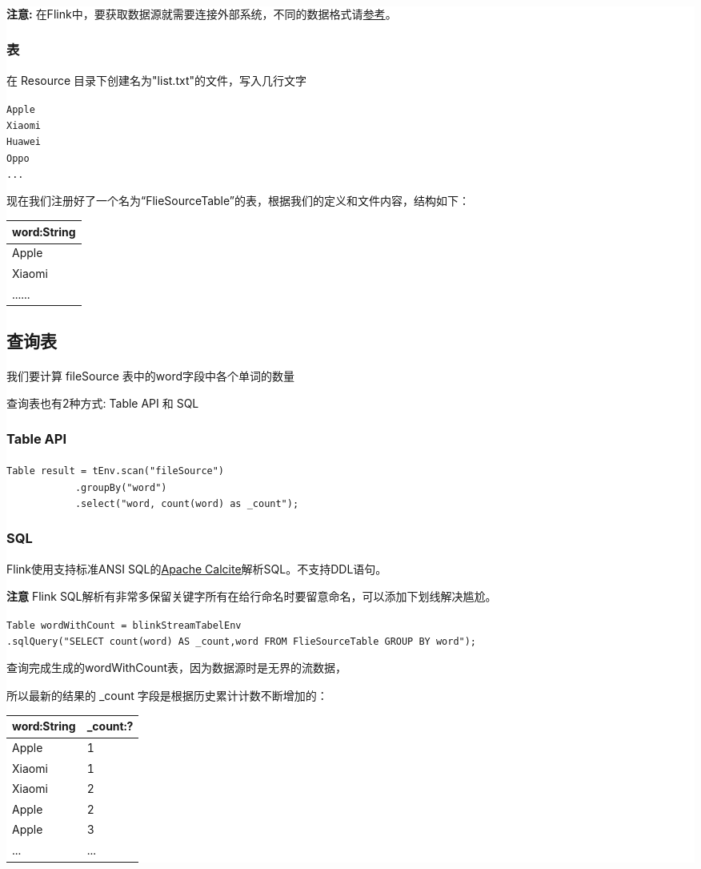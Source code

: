 **注意:** 在Flink中，要获取数据源就需要连接外部系统，不同的数据格式请[参考]( https://ci.apache.org/projects/flink/flink-docs-release-1.9/dev/table/connect.html#file-system-connector )。

### 表

在 Resource 目录下创建名为"list.txt"的文件，写入几行文字

```
Apple
Xiaomi
Huawei
Oppo
...
```

现在我们注册好了一个名为“FlieSourceTable”的表，根据我们的定义和文件内容，结构如下：

| word:String |
| ---- |
| Apple |
| Xiaomi |
|...... |

## 查询表

我们要计算 fileSource 表中的word字段中各个单词的数量

查询表也有2种方式: Table API 和 SQL

### Table API

```
Table result = tEnv.scan("fileSource")
			.groupBy("word")
			.select("word, count(word) as _count");
```

### SQL

 Flink使用支持标准ANSI SQL的[Apache Calcite](https://calcite.apache.org/docs/reference.html)解析SQL。不支持DDL语句。 

**注意** Flink SQL解析有非常多保留关键字所有在给行命名时要留意命名，可以添加下划线解决尴尬。

```
Table wordWithCount = blinkStreamTabelEnv
.sqlQuery("SELECT count(word) AS _count,word FROM FlieSourceTable GROUP BY word");
```

查询完成生成的wordWithCount表，因为数据源时是无界的流数据，

所以最新的结果的 _count 字段是根据历史累计计数不断增加的：

| word:String | _count:? |
| ---- | ---- |
| Apple |1|
| Xiaomi |1|
| Xiaomi |2|
|Apple |2|
|Apple |3|
|... |...|
